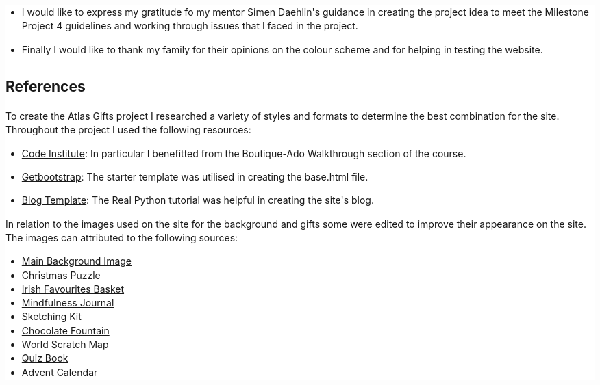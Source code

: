  * I would like to express my gratitude fo my mentor Simen Daehlin's guidance in creating the project idea to meet the Milestone Project 4 guidelines and working through issues that I faced in the project.

 * Finally I would like to thank my family for their opinions on the colour scheme and for helping in testing the website.

## References
To create the Atlas Gifts project I researched a variety of styles and formats to determine the best combination for the site. Throughout the project I used the following resources:

 * [Code Institute](https://codeinstitute.net/): In particular I benefitted from the Boutique-Ado Walkthrough section of the course.

 * [Getbootstrap](https://getbootstrap.com/docs/4.3/getting-started/introduction/): The starter template was utilised in creating the base.html file.

 * [Blog Template](https://realpython.com/get-started-with-django-1/#share-your-knowledge-with-a-blog): The Real Python tutorial was helpful in creating the site's blog.

In relation to the images used on the site for the background and gifts some were edited to improve their appearance on the site. The images can attributed to the following sources:

 * [Main Background Image](https://unsplash.com/photos/PxM8aeJbzvk)
 * [Christmas Puzzle](https://www.amazon.co.uk/Coppenrath-Jigsaw-Puzzle-German-Christmas/dp/B073ZHVDVM)
 * [Irish Favourites Basket](https://www.fiverr.com/irishsnack/send-you-your-favourite-irish-snacks)
 * [Mindfulness Journal](https://www.jennibick.com/products/black-leather-executive-journal)
 * [Sketching Kit](https://m.media-amazon.com/images/I/81i1gvARtvL._AC_SL1500_.jpg)
 * [Chocolate Fountain](https://m.media-amazon.com/images/I/61gIYrRI-EL._AC_SL1000_.jpg)
 * [World Scratch Map](https://m.media-amazon.com/images/I/91Pxr+oKNiL._AC_SS450_.jpg)
 * [Quiz Book](https://m.media-amazon.com/images/I/51wWwym5yeL.jpg)
 * [Advent Calendar](https://keyassets-p2.timeincuk.net/wp/prod/wp-content/uploads/sites/53/2020/09/918tz14E0L._AC_SL1500_.jpg)
